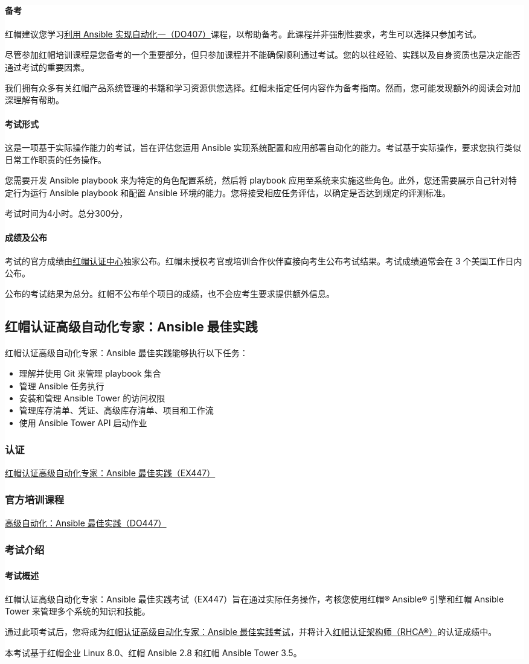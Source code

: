 #### 备考

红帽建议您学习[利用 Ansible 实现自动化一（DO407）](https://www.redhat.com/zh/services/training/do407-automation-ansible-i)课程，以帮助备考。此课程并非强制性要求，考生可以选择只参加考试。

尽管参加红帽培训课程是您备考的一个重要部分，但只参加课程并不能确保顺利通过考试。您的以往经验、实践以及自身资质也是决定能否通过考试的重要因素。

我们拥有众多有关红帽产品系统管理的书籍和学习资源供您选择。红帽未指定任何内容作为备考指南。然而，您可能发现额外的阅读会对加深理解有帮助。

#### 考试形式

这是一项基于实际操作能力的考试，旨在评估您运用 Ansible 实现系统配置和应用部署自动化的能力。考试基于实际操作，要求您执行类似日常工作职责的任务操作。

您需要开发 Ansible playbook 来为特定的角色配置系统，然后将 playbook 应用至系统来实施这些角色。此外，您还需要展示自己针对特定行为运行 Ansible playbook 和配置 Ansible 环境的能力。您将接受相应任务评估，以确定是否达到规定的评测标准。

考试时间为4小时。总分300分，

#### 成绩及公布

考试的官方成绩由[红帽认证中心](https://www.redhat.com/zh/services/certification/certification-central)独家公布。红帽未授权考官或培训合作伙伴直接向考生公布考试结果。考试成绩通常会在 3 个美国工作日内公布。

公布的考试结果为总分。红帽不公布单个项目的成绩，也不会应考生要求提供额外信息。

## 红帽认证高级自动化专家：Ansible 最佳实践

红帽认证高级自动化专家：Ansible 最佳实践能够执行以下任务：

- 理解并使用 Git 来管理 playbook 集合
- 管理 Ansible 任务执行
- 安装和管理 Ansible Tower 的访问权限
- 管理库存清单、凭证、高级库存清单、项目和工作流
- 使用 Ansible Tower API 启动作业

### 认证

[红帽认证高级自动化专家：Ansible 最佳实践（EX447）](https://www.redhat.com/zh/services/training/ex447-red-hat-certified-specialist-advanced-automation-ansible-best-practices-exam)

### 官方培训课程

[高级自动化：Ansible 最佳实践（DO447）](https://www.redhat.com/zh/services/training/do447-advanced-automation-ansible-best-practices)

### 考试介绍

#### 考试概述

红帽认证高级自动化专家：Ansible 最佳实践考试（EX447）旨在通过实际任务操作，考核您使用红帽® Ansible® 引擎和红帽 Ansible Tower 来管理多个系统的知识和技能。

通过此项考试后，您将成为[红帽认证高级自动化专家：Ansible 最佳实践考试](https://www.redhat.com/zh/services/certification/red-hat-certified-specialist-advanced-automation-ansible-best-practices)，并将计入[红帽认证架构师（RHCA®）](https://www.redhat.com/zh/services/certification/rhca)的认证成绩中。

本考试基于红帽企业 Linux 8.0、红帽 Ansible 2.8 和红帽 Ansible Tower 3.5。
